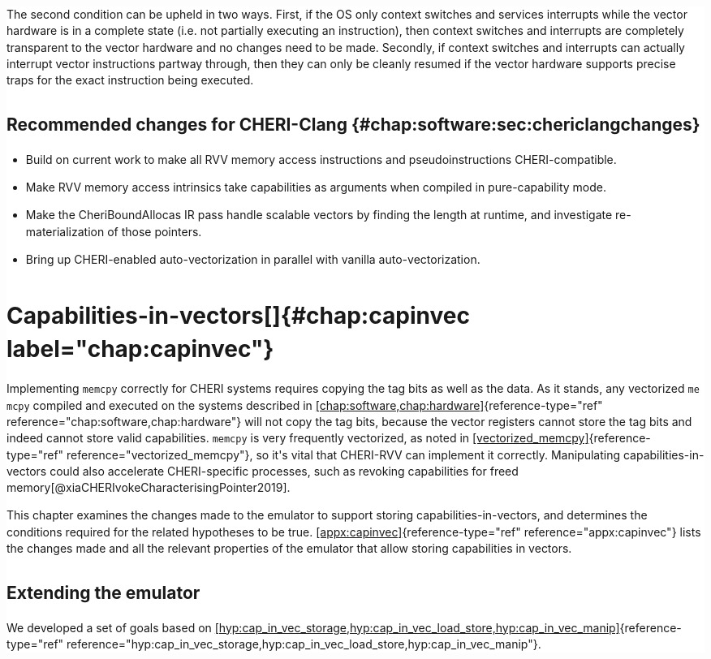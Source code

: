 The second condition can be upheld in two ways. First, if the OS only
context switches and services interrupts while the vector hardware is in
a complete state (i.e. not partially executing an instruction), then
context switches and interrupts are completely transparent to the vector
hardware and no changes need to be made. Secondly, if context switches
and interrupts can actually interrupt vector instructions partway
through, then they can only be cleanly resumed if the vector hardware
supports precise traps for the exact instruction being executed.

## Recommended changes for CHERI-Clang {#chap:software:sec:chericlangchanges}

-   Build on current work to make all RVV memory access instructions and
    pseudoinstructions CHERI-compatible.

-   Make RVV memory access intrinsics take capabilities as arguments
    when compiled in pure-capability mode.

-   Make the CheriBoundAllocas IR pass handle scalable vectors by
    finding the length at runtime, and investigate re-materialization of
    those pointers.

-   Bring up CHERI-enabled auto-vectorization in parallel with vanilla
    auto-vectorization.

# Capabilities-in-vectors[]{#chap:capinvec label="chap:capinvec"}

Implementing `memcpy` correctly for CHERI systems requires copying the
tag bits as well as the data. As it stands, any vectorized `memcpy`
compiled and executed on the systems described in
[\[chap:software,chap:hardware\]](#chap:software,chap:hardware){reference-type="ref"
reference="chap:software,chap:hardware"} will not copy the tag bits,
because the vector registers cannot store the tag bits and indeed cannot
store valid capabilities. `memcpy` is very frequently vectorized, as
noted in
[\[vectorized_memcpy\]](#vectorized_memcpy){reference-type="ref"
reference="vectorized_memcpy"}, so it's vital that CHERI-RVV can
implement it correctly. Manipulating capabilities-in-vectors could also
accelerate CHERI-specific processes, such as revoking capabilities for
freed memory[@xiaCHERIvokeCharacterisingPointer2019].

This chapter examines the changes made to the emulator to support
storing capabilities-in-vectors, and determines the conditions required
for the related hypotheses to be true.
[\[appx:capinvec\]](#appx:capinvec){reference-type="ref"
reference="appx:capinvec"} lists the changes made and all the relevant
properties of the emulator that allow storing capabilities in vectors.

## Extending the emulator

We developed a set of goals based on
[\[hyp:cap_in_vec_storage,hyp:cap_in_vec_load_store,hyp:cap_in_vec_manip\]](#hyp:cap_in_vec_storage,hyp:cap_in_vec_load_store,hyp:cap_in_vec_manip){reference-type="ref"
reference="hyp:cap_in_vec_storage,hyp:cap_in_vec_load_store,hyp:cap_in_vec_manip"}.
